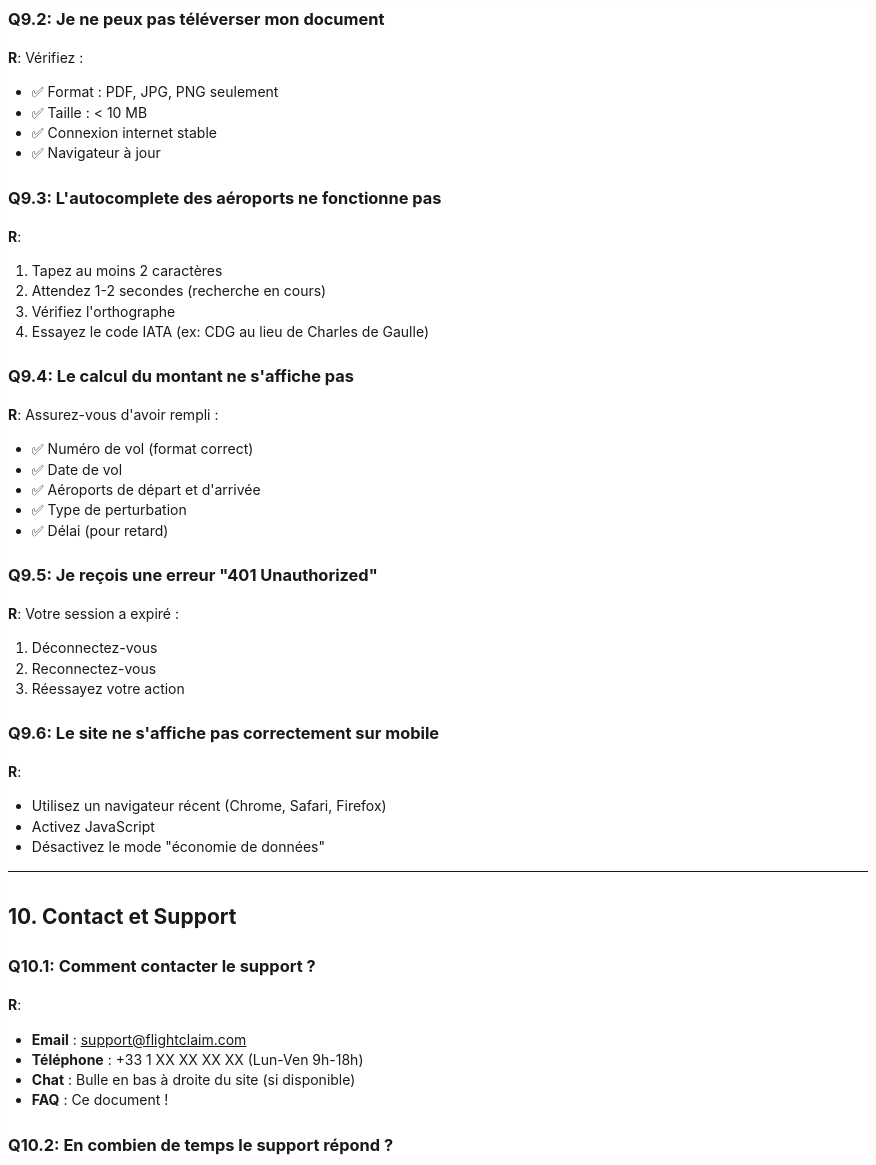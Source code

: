 ### Q9.2: Je ne peux pas téléverser mon document

**R**: Vérifiez :
- ✅ Format : PDF, JPG, PNG seulement
- ✅ Taille : < 10 MB
- ✅ Connexion internet stable
- ✅ Navigateur à jour

### Q9.3: L'autocomplete des aéroports ne fonctionne pas

**R**:
1. Tapez au moins 2 caractères
2. Attendez 1-2 secondes (recherche en cours)
3. Vérifiez l'orthographe
4. Essayez le code IATA (ex: CDG au lieu de Charles de Gaulle)

### Q9.4: Le calcul du montant ne s'affiche pas

**R**: Assurez-vous d'avoir rempli :
- ✅ Numéro de vol (format correct)
- ✅ Date de vol
- ✅ Aéroports de départ et d'arrivée
- ✅ Type de perturbation
- ✅ Délai (pour retard)

### Q9.5: Je reçois une erreur "401 Unauthorized"

**R**: Votre session a expiré :
1. Déconnectez-vous
2. Reconnectez-vous
3. Réessayez votre action

### Q9.6: Le site ne s'affiche pas correctement sur mobile

**R**:
- Utilisez un navigateur récent (Chrome, Safari, Firefox)
- Activez JavaScript
- Désactivez le mode "économie de données"

---

## 10. Contact et Support

### Q10.1: Comment contacter le support ?

**R**:
- **Email** : support@flightclaim.com
- **Téléphone** : +33 1 XX XX XX XX (Lun-Ven 9h-18h)
- **Chat** : Bulle en bas à droite du site (si disponible)
- **FAQ** : Ce document !

### Q10.2: En combien de temps le support répond ?
